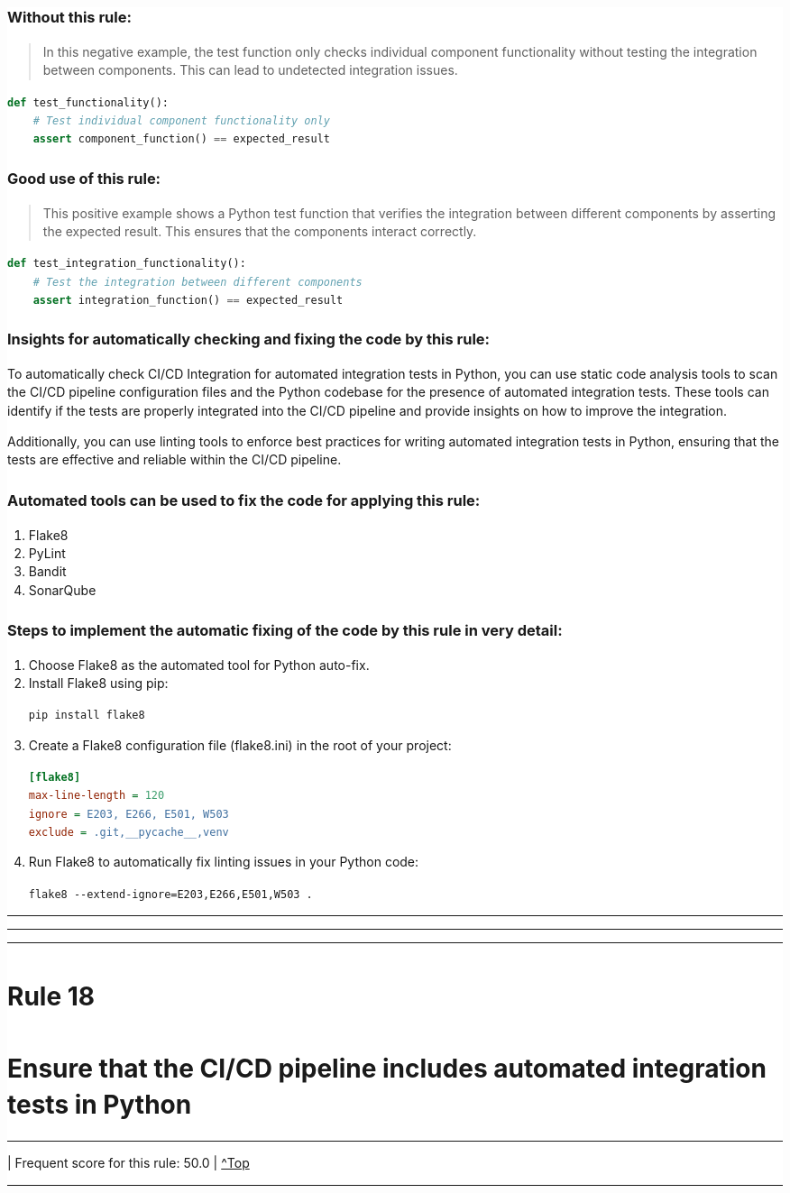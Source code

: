 ### Without this rule:
>In this negative example, the test function only checks individual component functionality without testing the integration between components. This can lead to undetected integration issues.
```python
def test_functionality():
    # Test individual component functionality only
    assert component_function() == expected_result
```
### Good use of this rule:
>This positive example shows a Python test function that verifies the integration between different components by asserting the expected result. This ensures that the components interact correctly.
```python
def test_integration_functionality():
    # Test the integration between different components
    assert integration_function() == expected_result
```
### Insights for automatically checking and fixing the code by this rule:
To automatically check CI/CD Integration for automated integration tests in Python, you can use static code analysis tools to scan the CI/CD pipeline configuration files and the Python codebase for the presence of automated integration tests. These tools can identify if the tests are properly integrated into the CI/CD pipeline and provide insights on how to improve the integration.

Additionally, you can use linting tools to enforce best practices for writing automated integration tests in Python, ensuring that the tests are effective and reliable within the CI/CD pipeline.
### Automated tools can be used to fix the code for applying this rule:
1. Flake8
2. PyLint
3. Bandit
4. SonarQube
### Steps to implement the automatic fixing of the code by this rule in very detail:
1. Choose Flake8 as the automated tool for Python auto-fix.
2. Install Flake8 using pip:
   ```
   pip install flake8
   ```
3. Create a Flake8 configuration file (flake8.ini) in the root of your project:
   ```ini
   [flake8]
   max-line-length = 120
   ignore = E203, E266, E501, W503
   exclude = .git,__pycache__,venv
   ```
4. Run Flake8 to automatically fix linting issues in your Python code:
   ```
   flake8 --extend-ignore=E203,E266,E501,W503 .
   ```
 --- 
 --- 
---
# Rule 18
# Ensure that the CI/CD pipeline includes automated integration tests in Python
---
| Frequent score for this rule: 50.0 | [^Top](#ci-cd-integration) 

---